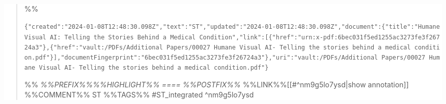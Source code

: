 
>%%
>```annotation-json
>{"created":"2024-01-08T12:48:30.098Z","text":"ST","updated":"2024-01-08T12:48:30.098Z","document":{"title":"Humane Visual AI: Telling the Stories Behind a Medical Condition","link":[{"href":"urn:x-pdf:6bec031f5ed1255ac3273fe3f26724a3"},{"href":"vault:/PDFs/Additional Papers/00027 Humane Visual AI- Telling the stories behind a medical condition.pdf"}],"documentFingerprint":"6bec031f5ed1255ac3273fe3f26724a3"},"uri":"vault:/PDFs/Additional Papers/00027 Humane Visual AI- Telling the stories behind a medical condition.pdf"}
>```
>%%
>*%%PREFIX%%%%HIGHLIGHT%% ==== %%POSTFIX%%*
>%%LINK%%[[#^nm9g5lo7ysd|show annotation]]
>%%COMMENT%%
>ST
>%%TAGS%%
>#ST_integrated
^nm9g5lo7ysd
